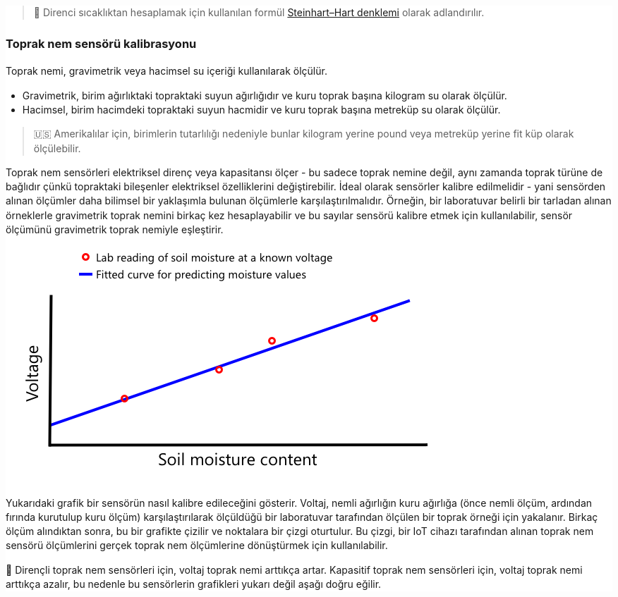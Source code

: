 > 💁 Direnci sıcaklıktan hesaplamak için kullanılan formül [Steinhart–Hart denklemi](https://wikipedia.org/wiki/Steinhart–Hart_equation) olarak adlandırılır.

### Toprak nem sensörü kalibrasyonu

Toprak nemi, gravimetrik veya hacimsel su içeriği kullanılarak ölçülür.

* Gravimetrik, birim ağırlıktaki topraktaki suyun ağırlığıdır ve kuru toprak başına kilogram su olarak ölçülür.
* Hacimsel, birim hacimdeki topraktaki suyun hacmidir ve kuru toprak başına metreküp su olarak ölçülür.

> 🇺🇸 Amerikalılar için, birimlerin tutarlılığı nedeniyle bunlar kilogram yerine pound veya metreküp yerine fit küp olarak ölçülebilir.

Toprak nem sensörleri elektriksel direnç veya kapasitansı ölçer - bu sadece toprak nemine değil, aynı zamanda toprak türüne de bağlıdır çünkü topraktaki bileşenler elektriksel özelliklerini değiştirebilir. İdeal olarak sensörler kalibre edilmelidir - yani sensörden alınan ölçümler daha bilimsel bir yaklaşımla bulunan ölçümlerle karşılaştırılmalıdır. Örneğin, bir laboratuvar belirli bir tarladan alınan örneklerle gravimetrik toprak nemini birkaç kez hesaplayabilir ve bu sayılar sensörü kalibre etmek için kullanılabilir, sensör ölçümünü gravimetrik toprak nemiyle eşleştirir.

![Toprak nem içeriğine karşı voltaj grafiği](../../../../../translated_images/soil-moisture-to-voltage.df86d80cda1587008f312431ed5f79eb6c50c58d4fbc25a6763c5e9127c3106b.tr.png)

Yukarıdaki grafik bir sensörün nasıl kalibre edileceğini gösterir. Voltaj, nemli ağırlığın kuru ağırlığa (önce nemli ölçüm, ardından fırında kurutulup kuru ölçüm) karşılaştırılarak ölçüldüğü bir laboratuvar tarafından ölçülen bir toprak örneği için yakalanır. Birkaç ölçüm alındıktan sonra, bu bir grafikte çizilir ve noktalara bir çizgi oturtulur. Bu çizgi, bir IoT cihazı tarafından alınan toprak nem sensörü ölçümlerini gerçek toprak nem ölçümlerine dönüştürmek için kullanılabilir.

💁 Dirençli toprak nem sensörleri için, voltaj toprak nemi arttıkça artar. Kapasitif toprak nem sensörleri için, voltaj toprak nemi arttıkça azalır, bu nedenle bu sensörlerin grafikleri yukarı değil aşağı doğru eğilir.
